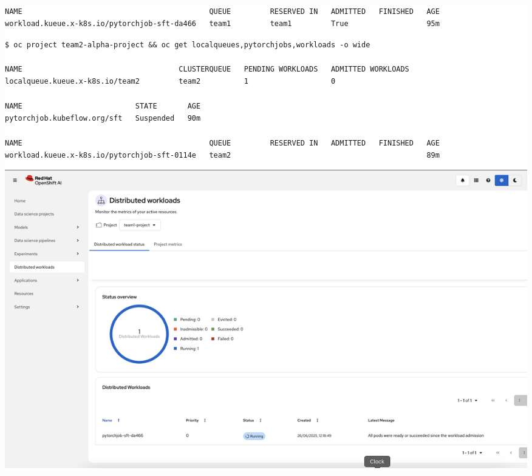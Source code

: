```
NAME                                           QUEUE         RESERVED IN   ADMITTED   FINISHED   AGE
workload.kueue.x-k8s.io/pytorchjob-sft-da466   team1         team1         True                  95m
```

```
$ oc project team2-alpha-project && oc get localqueues,pytorchjobs,workloads -o wide

NAME                                    CLUSTERQUEUE   PENDING WORKLOADS   ADMITTED WORKLOADS
localqueue.kueue.x-k8s.io/team2         team2          1                   0

NAME                          STATE       AGE
pytorchjob.kubeflow.org/sft   Suspended   90m

NAME                                           QUEUE         RESERVED IN   ADMITTED   FINISHED   AGE
workload.kueue.x-k8s.io/pytorchjob-sft-0114e   team2                                             89m

```

![](./docs/02.png)
